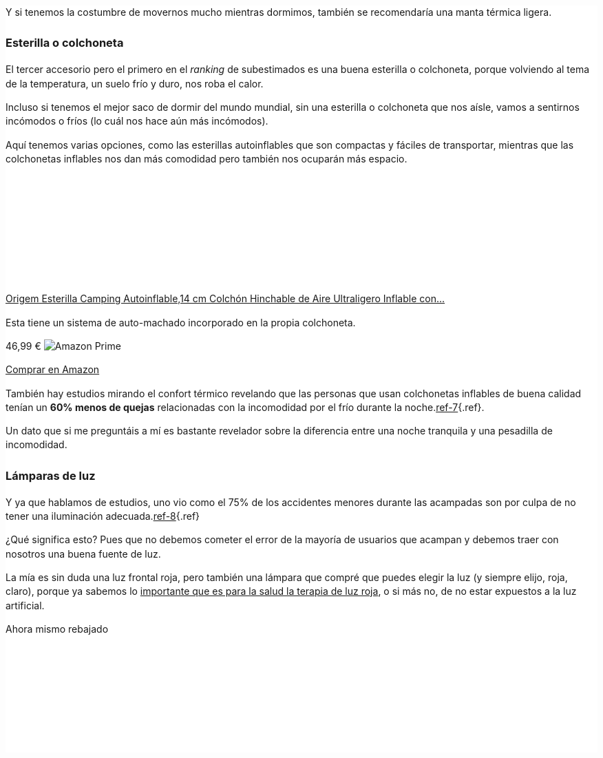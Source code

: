 Y si tenemos la costumbre de movernos mucho mientras dormimos, también se recomendaría una manta térmica ligera.

### Esterilla o colchoneta

El tercer accesorio pero el primero en el _ranking_ de subestimados es una buena esterilla o colchoneta, porque volviendo al tema de la temperatura, un suelo frío y duro, nos roba el calor.

Incluso si tenemos el mejor saco de dormir del mundo mundial, sin una esterilla o colchoneta que nos aísle, vamos a sentirnos incómodos o fríos (lo cuál nos hace aún más incómodos).

Aquí tenemos varias opciones, como las esterillas autoinflables que son compactas y fáciles de transportar, mientras que las colchonetas inflables nos dan más comodidad pero también nos ocuparán más espacio.

[![Origem Esterilla Camping Autoinflable,14 cm Colchón Hinchable de Aire Ultraligero Inflable con...](./wp-content/plugins/aawp/public/image.php?url=YUhSMGNITTZMeTl0TG0xbFpHbGhMV0Z0WVhwdmJpNWpiMjB2YVcxaFoyVnpMMGt2TkRFek9GRTNhbFZLYzB3dVgxTk1NVFl3WHk1cWNHYz18MTczMDk1MzU1OQ=)](https://www.amazon.es/dpB0CTT95KWR?tag=pau-ninja-21&linkCode=ogi&th=1&psc=1 "Origem Esterilla Camping Autoinflable,14 cm Colchón Hinchable de Aire Ultraligero Inflable con...")

[Origem Esterilla Camping Autoinflable,14 cm Colchón Hinchable de Aire Ultraligero Inflable con...](https://www.amazon.es/dp/B0CTT95KWR?tag=pau-ninja-21&linkCode=ogi&th=1&psc=1 "Origem Esterilla Camping Autoinflable,14 cm Colchón Hinchable de Aire Ultraligero Inflable con...")

Esta tiene un sistema de auto-machado incorporado en la propia colchoneta.

46,99 € ![Amazon Prime](./wp-content/plugins/aawp/assets/imgicon-check-prime.svg)

[Comprar en Amazon](https://www.amazon.es/dp/B0CTT95KWR?tag=pau-ninja-21&linkCode=ogi&th=1&psc=1 "Comprar en Amazon")

También hay estudios mirando el confort térmico revelando que las personas que usan colchonetas inflables de buena calidad tenían un **60% menos de quejas** relacionadas con la incomodidad por el frío durante la noche.[ref-7](#ref-7){.ref}.

Un dato que si me preguntáis a mí es bastante revelador sobre la diferencia entre una noche tranquila y una pesadilla de incomodidad.

### Lámparas de luz

Y ya que hablamos de estudios, uno vio como el 75% de los accidentes menores durante las acampadas son por culpa de no tener una iluminación adecuada.[ref-8](#ref-8){.ref}

¿Qué significa esto? Pues que no debemos cometer el error de la mayoría de usuarios que acampan y debemos traer con nosotros una buena fuente de luz.

La mía es sin duda una luz frontal roja, pero también una lámpara que compré que puedes elegir la luz (y siempre elijo, roja, claro), porque ya sabemos lo [importante que es para la salud la terapia de luz roja](./terapia-de-luz-roja-beneficios), o si más no, de no estar expuestos a la luz artificial.

Ahora mismo rebajado

[![FOMYHEARD Lámpara de mesita de noche táctil regulable, 256 RGB cambio de color lámpara de mesa...](./wp-content/plugins/aawp/public/image.php?url=YUhSMGNITTZMeTl0TG0xbFpHbGhMV0Z0WVhwdmJpNWpiMjB2YVcxaFoyVnpMMGt2TXpGRU1XNXpVR05EWVV3dVgxTk1NVFl3WHk1cWNHYz18MTczMDk1MzU1OQ=)](https://www.amazon.es/dpB0BZS7QFW5?tag=pau-ninja-21&linkCode=ogi&th=1&psc=1 "FOMYHEARD Lámpara de mesita de noche táctil regulable, 256 RGB cambio de color lámpara de mesa...")
